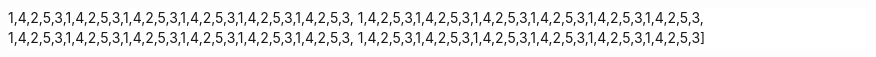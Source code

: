 1,4,2,5,3,1,4,2,5,3,1,4,2,5,3,1,4,2,5,3,1,4,2,5,3,1,4,2,5,3, 1,4,2,5,3,1,4,2,5,3,1,4,2,5,3,1,4,2,5,3,1,4,2,5,3,1,4,2,5,3, 1,4,2,5,3,1,4,2,5,3,1,4,2,5,3,1,4,2,5,3,1,4,2,5,3,1,4,2,5,3, 1,4,2,5,3,1,4,2,5,3,1,4,2,5,3,1,4,2,5,3,1,4,2,5,3,1,4,2,5,3]